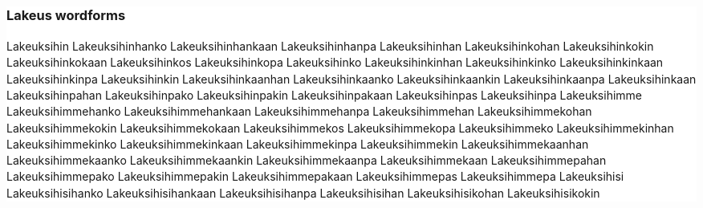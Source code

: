
### Lakeus wordforms

Lakeuksihin
Lakeuksihinhanko
Lakeuksihinhankaan
Lakeuksihinhanpa
Lakeuksihinhan
Lakeuksihinkohan
Lakeuksihinkokin
Lakeuksihinkokaan
Lakeuksihinkos
Lakeuksihinkopa
Lakeuksihinko
Lakeuksihinkinhan
Lakeuksihinkinko
Lakeuksihinkinkaan
Lakeuksihinkinpa
Lakeuksihinkin
Lakeuksihinkaanhan
Lakeuksihinkaanko
Lakeuksihinkaankin
Lakeuksihinkaanpa
Lakeuksihinkaan
Lakeuksihinpahan
Lakeuksihinpako
Lakeuksihinpakin
Lakeuksihinpakaan
Lakeuksihinpas
Lakeuksihinpa
Lakeuksihimme
Lakeuksihimmehanko
Lakeuksihimmehankaan
Lakeuksihimmehanpa
Lakeuksihimmehan
Lakeuksihimmekohan
Lakeuksihimmekokin
Lakeuksihimmekokaan
Lakeuksihimmekos
Lakeuksihimmekopa
Lakeuksihimmeko
Lakeuksihimmekinhan
Lakeuksihimmekinko
Lakeuksihimmekinkaan
Lakeuksihimmekinpa
Lakeuksihimmekin
Lakeuksihimmekaanhan
Lakeuksihimmekaanko
Lakeuksihimmekaankin
Lakeuksihimmekaanpa
Lakeuksihimmekaan
Lakeuksihimmepahan
Lakeuksihimmepako
Lakeuksihimmepakin
Lakeuksihimmepakaan
Lakeuksihimmepas
Lakeuksihimmepa
Lakeuksihisi
Lakeuksihisihanko
Lakeuksihisihankaan
Lakeuksihisihanpa
Lakeuksihisihan
Lakeuksihisikohan
Lakeuksihisikokin